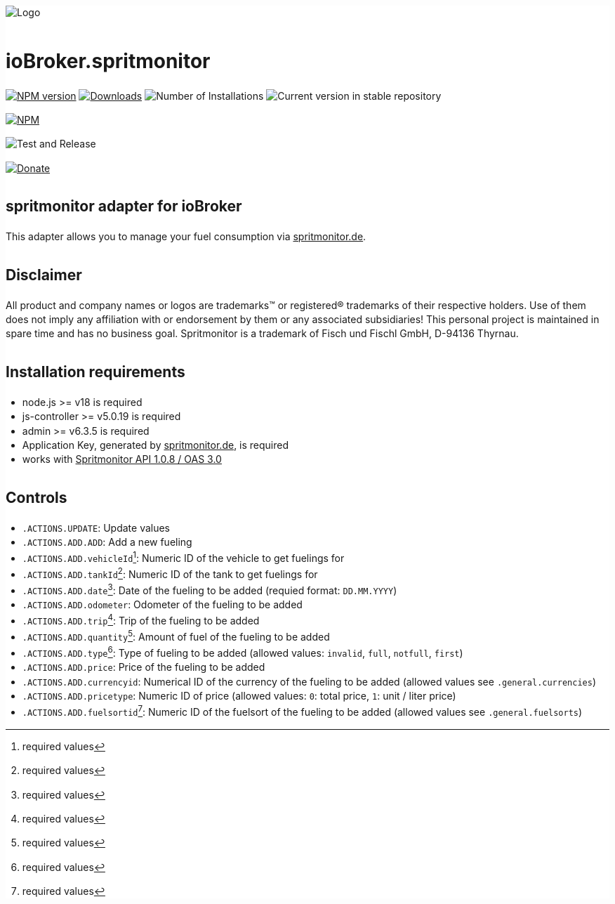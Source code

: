 ![Logo](admin/spritmonitor.svg)

# ioBroker.spritmonitor

[![NPM version](https://img.shields.io/npm/v/iobroker.spritmonitor.svg)](https://www.npmjs.com/package/iobroker.spritmonitor)
[![Downloads](https://img.shields.io/npm/dm/iobroker.spritmonitor.svg)](https://www.npmjs.com/package/iobroker.spritmonitor)
![Number of Installations](https://iobroker.live/badges/spritmonitor-installed.svg)
![Current version in stable repository](https://img.shields.io/badge/stable-not%20published-%23264777)



[![NPM](https://nodei.co/npm/iobroker.spritmonitor.png?downloads=true)](https://nodei.co/npm/iobroker.spritmonitor/)

![Test and Release](https://github.com/ice987987/ioBroker.spritmonitor/workflows/Test%20and%20Release/badge.svg)

[![Donate](https://img.shields.io/badge/donate-paypal-blue?style=flat)](https://paypal.me/ice987987)

## spritmonitor adapter for ioBroker

This adapter allows you to manage your fuel consumption via [spritmonitor.de](http://www.spritmonitor.de).

## Disclaimer

All product and company names or logos are trademarks™ or registered® trademarks of their respective holders. Use of them does not imply any affiliation with or endorsement by them or any associated subsidiaries! This personal project is maintained in spare time and has no business goal. Spritmonitor is a trademark of Fisch und Fischl GmbH, D-94136 Thyrnau.

## Installation requirements

-   node.js >= v18 is required
-   js-controller >= v5.0.19 is required
-   admin >= v6.3.5 is required
-   Application Key, generated by [spritmonitor.de](https://www.spritmonitor.de/en/my_account/change_password.html), is required
-   works with [Spritmonitor API 1.0.8 / OAS 3.0](https://api.spritmonitor.de)

## Controls

-   `.ACTIONS.UPDATE`: Update values
-   `.ACTIONS.ADD.ADD`: Add a new fueling
-   `.ACTIONS.ADD.vehicleId`[^1]: Numeric ID of the vehicle to get fuelings for
-   `.ACTIONS.ADD.tankId`[^1]: Numeric ID of the tank to get fuelings for
-   `.ACTIONS.ADD.date`[^1]: Date of the fueling to be added (requied format: `DD.MM.YYYY`)
-   `.ACTIONS.ADD.odometer`: Odometer of the fueling to be added
-   `.ACTIONS.ADD.trip`[^1]: Trip of the fueling to be added
-   `.ACTIONS.ADD.quantity`[^1]: Amount of fuel of the fueling to be added
-   `.ACTIONS.ADD.type`[^1]: Type of fueling to be added (allowed values: `invalid`, `full`, `notfull`, `first`)
-   `.ACTIONS.ADD.price`: Price of the fueling to be added
-   `.ACTIONS.ADD.currencyid`: Numerical ID of the currency of the fueling to be added (allowed values see `.general.currencies`)
-   `.ACTIONS.ADD.pricetype`: Numeric ID of price (allowed values: `0`: total price, `1`: unit / liter price)
-   `.ACTIONS.ADD.fuelsortid`[^1]: Numeric ID of the fuelsort of the fueling to be added (allowed values see `.general.fuelsorts`)

[^1]: required values